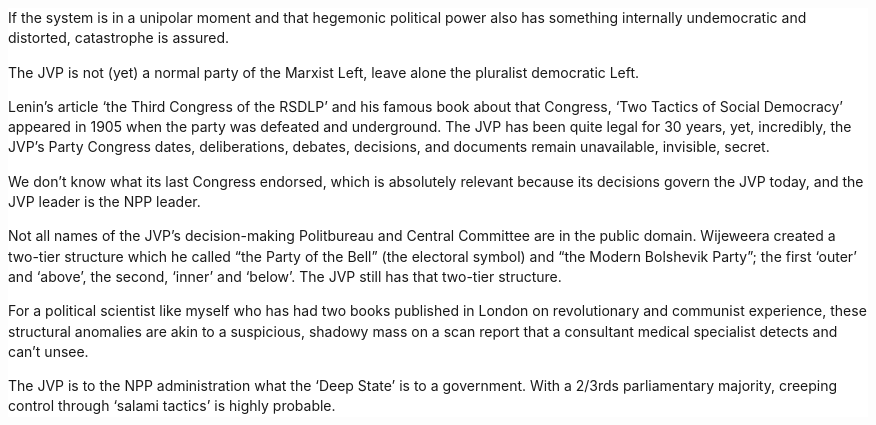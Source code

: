 If the system is in a unipolar moment and that hegemonic political power also has something internally undemocratic and distorted, catastrophe is assured.

The JVP is not (yet) a normal party of the Marxist Left, leave alone the pluralist democratic Left.

Lenin’s article ‘the Third Congress of the RSDLP’ and his famous book about that Congress, ‘Two Tactics of Social Democracy’ appeared in 1905 when the party was defeated and underground. The JVP has been quite legal for 30 years, yet, incredibly, the JVP’s Party Congress dates, deliberations, debates, decisions, and documents remain unavailable, invisible, secret.

We don’t know what its last Congress endorsed, which is absolutely relevant because its decisions govern the JVP today, and the JVP leader is the NPP leader.

Not all names of the JVP’s decision-making Politbureau and Central Committee are in the public domain. Wijeweera created a two-tier structure which he called “the Party of the Bell” (the electoral symbol) and “the Modern Bolshevik Party”; the first ‘outer’ and ‘above’, the second, ‘inner’ and ‘below’. The JVP still has that two-tier structure.

For a political scientist like myself who has had two books published in London on revolutionary and communist experience, these structural anomalies are akin to a suspicious, shadowy mass on a scan report that a consultant medical specialist detects and can’t unsee.

The JVP is to the NPP administration what the ‘Deep State’ is to a government. With a 2/3rds parliamentary majority, creeping control through ‘salami tactics’ is highly probable.


